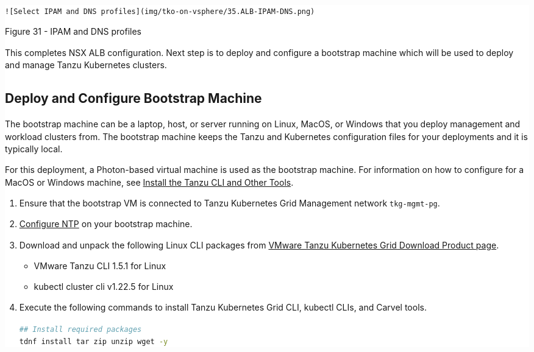     ![Select IPAM and DNS profiles](img/tko-on-vsphere/35.ALB-IPAM-DNS.png)  
  Figure 31 - IPAM and DNS profiles  

This completes NSX ALB configuration. Next step is to deploy and configure a bootstrap machine which will be used to deploy and manage Tanzu Kubernetes clusters.

## <a id="bootstrap"> </a>Deploy and Configure Bootstrap Machine

The bootstrap machine can be a laptop, host, or server running on Linux, MacOS, or Windows that you deploy management and workload clusters from. The bootstrap machine keeps the Tanzu and Kubernetes configuration files for your deployments and it is typically local.  

For this deployment, a Photon-based virtual machine is used as the bootstrap machine. For information on how to configure for a MacOS or Windows machine, see [Install the Tanzu CLI and Other Tools](https://docs.vmware.com/en/VMware-Tanzu-Kubernetes-Grid/1.5/vmware-tanzu-kubernetes-grid-15/GUID-install-cli.html).

1. Ensure that the bootstrap VM is connected to Tanzu Kubernetes Grid Management network `tkg-mgmt-pg`.

1. [Configure NTP](https://kb.vmware.com/s/article/76088) on your bootstrap machine.

1. Download and unpack the following Linux CLI packages from [VMware Tanzu Kubernetes Grid Download Product page](https://customerconnect.vmware.com/en/downloads/details?downloadGroup=TKG-151&productId=988&rPId=49705).

    - VMware Tanzu CLI 1.5.1 for Linux

    - kubectl cluster cli v1.22.5 for Linux

1. Execute the following commands to install Tanzu Kubernetes Grid CLI, kubectl CLIs, and Carvel tools.
    ```bash
    ## Install required packages
    tdnf install tar zip unzip wget -y
